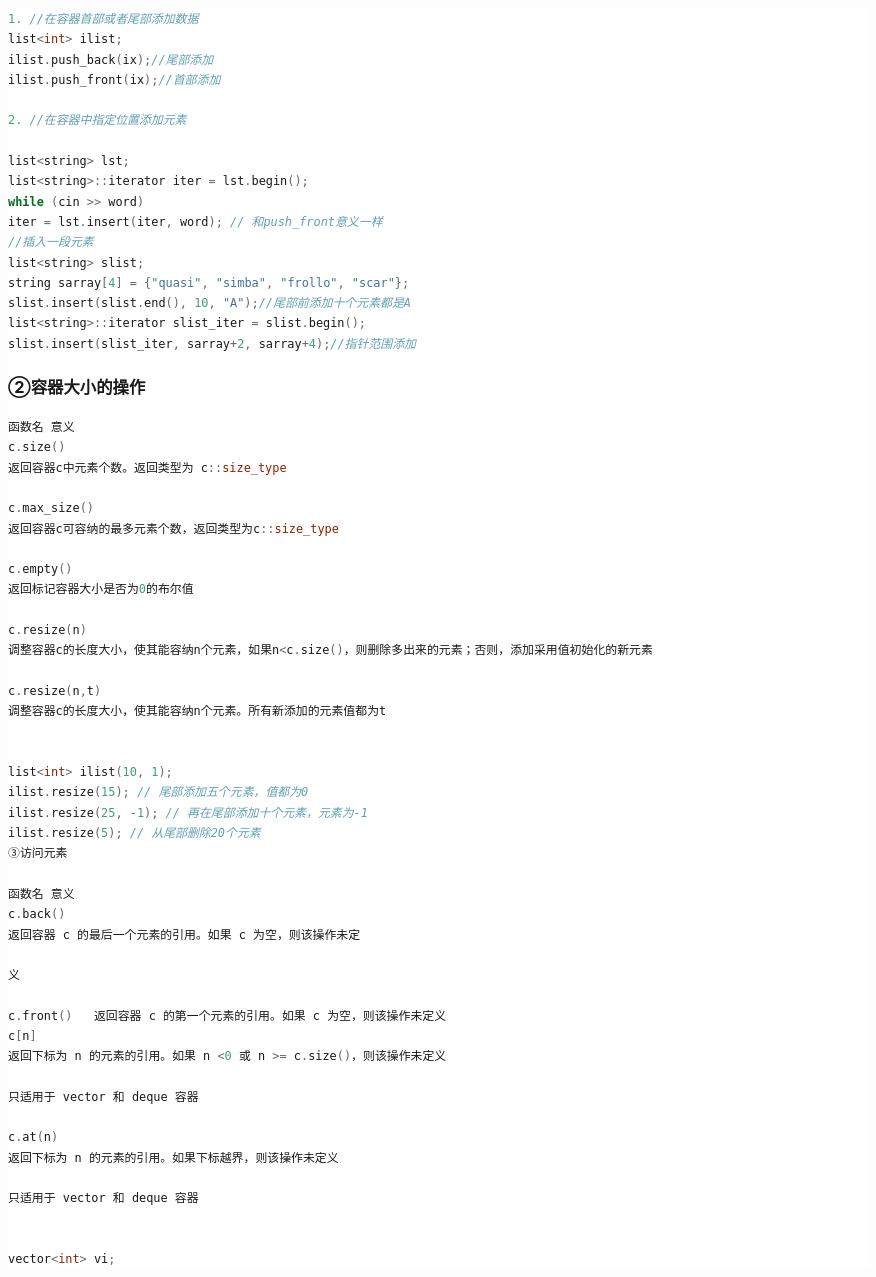 ```cpp
1. //在容器首部或者尾部添加数据
list<int> ilist;
ilist.push_back(ix);//尾部添加
ilist.push_front(ix);//首部添加

2. //在容器中指定位置添加元素

list<string> lst;
list<string>::iterator iter = lst.begin();
while (cin >> word)
iter = lst.insert(iter, word); // 和push_front意义一样
//插入一段元素
list<string> slist;
string sarray[4] = {"quasi", "simba", "frollo", "scar"};
slist.insert(slist.end(), 10, "A");//尾部前添加十个元素都是A
list<string>::iterator slist_iter = slist.begin();
slist.insert(slist_iter, sarray+2, sarray+4);//指针范围添加
```

### ②容器大小的操作
```cpp
函数名	意义
c.size()	
返回容器c中元素个数。返回类型为 c::size_type

c.max_size()	
返回容器c可容纳的最多元素个数，返回类型为c::size_type

c.empty()	
返回标记容器大小是否为0的布尔值

c.resize(n)	
调整容器c的长度大小，使其能容纳n个元素，如果n<c.size()，则删除多出来的元素；否则，添加采用值初始化的新元素

c.resize(n,t)	
调整容器c的长度大小，使其能容纳n个元素。所有新添加的元素值都为t


list<int> ilist(10, 1);
ilist.resize(15); // 尾部添加五个元素，值都为0
ilist.resize(25, -1); // 再在尾部添加十个元素，元素为-1
ilist.resize(5); // 从尾部删除20个元素
③访问元素

函数名	意义
c.back()	
返回容器 c 的最后一个元素的引用。如果 c 为空，则该操作未定

义

c.front()	返回容器 c 的第一个元素的引用。如果 c 为空，则该操作未定义
c[n]	
返回下标为 n 的元素的引用。如果 n <0 或 n >= c.size()，则该操作未定义

只适用于 vector 和 deque 容器

c.at(n)	
返回下标为 n 的元素的引用。如果下标越界，则该操作未定义

只适用于 vector 和 deque 容器


vector<int> vi;
```